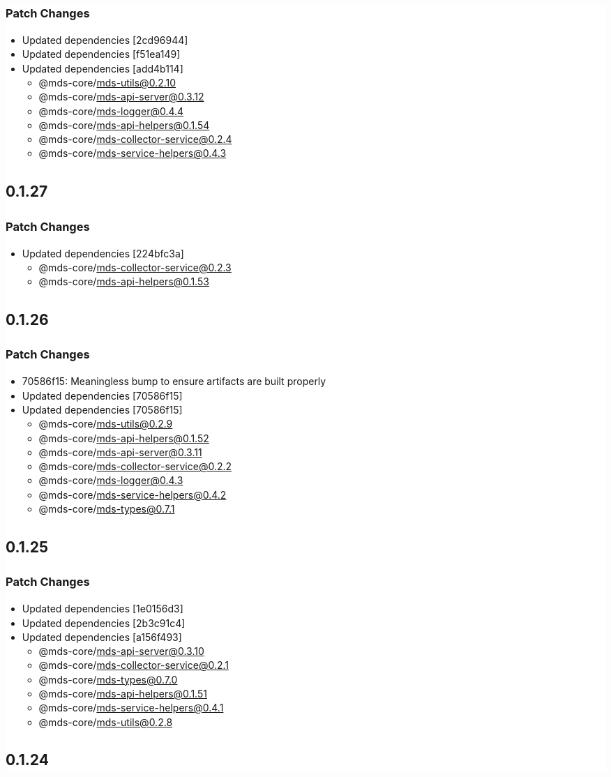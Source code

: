 ### Patch Changes

- Updated dependencies [2cd96944]
- Updated dependencies [f51ea149]
- Updated dependencies [add4b114]
  - @mds-core/mds-utils@0.2.10
  - @mds-core/mds-api-server@0.3.12
  - @mds-core/mds-logger@0.4.4
  - @mds-core/mds-api-helpers@0.1.54
  - @mds-core/mds-collector-service@0.2.4
  - @mds-core/mds-service-helpers@0.4.3

## 0.1.27

### Patch Changes

- Updated dependencies [224bfc3a]
  - @mds-core/mds-collector-service@0.2.3
  - @mds-core/mds-api-helpers@0.1.53

## 0.1.26

### Patch Changes

- 70586f15: Meaningless bump to ensure artifacts are built properly
- Updated dependencies [70586f15]
- Updated dependencies [70586f15]
  - @mds-core/mds-utils@0.2.9
  - @mds-core/mds-api-helpers@0.1.52
  - @mds-core/mds-api-server@0.3.11
  - @mds-core/mds-collector-service@0.2.2
  - @mds-core/mds-logger@0.4.3
  - @mds-core/mds-service-helpers@0.4.2
  - @mds-core/mds-types@0.7.1

## 0.1.25

### Patch Changes

- Updated dependencies [1e0156d3]
- Updated dependencies [2b3c91c4]
- Updated dependencies [a156f493]
  - @mds-core/mds-api-server@0.3.10
  - @mds-core/mds-collector-service@0.2.1
  - @mds-core/mds-types@0.7.0
  - @mds-core/mds-api-helpers@0.1.51
  - @mds-core/mds-service-helpers@0.4.1
  - @mds-core/mds-utils@0.2.8

## 0.1.24

